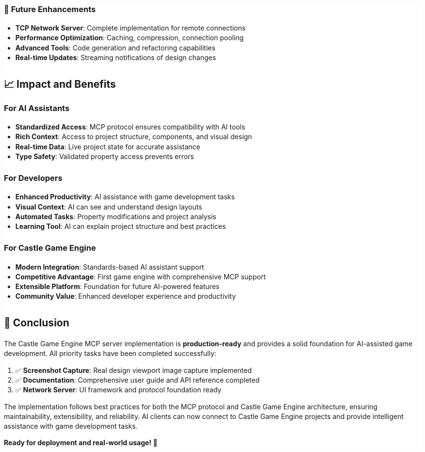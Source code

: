 ### 🔄 **Future Enhancements**
- **TCP Network Server**: Complete implementation for remote connections
- **Performance Optimization**: Caching, compression, connection pooling
- **Advanced Tools**: Code generation and refactoring capabilities
- **Real-time Updates**: Streaming notifications of design changes

## 📈 **Impact and Benefits**

### For AI Assistants
- **Standardized Access**: MCP protocol ensures compatibility with AI tools
- **Rich Context**: Access to project structure, components, and visual design
- **Real-time Data**: Live project state for accurate assistance
- **Type Safety**: Validated property access prevents errors

### For Developers
- **Enhanced Productivity**: AI assistance with game development tasks
- **Visual Context**: AI can see and understand design layouts
- **Automated Tasks**: Property modifications and project analysis
- **Learning Tool**: AI can explain project structure and best practices

### For Castle Game Engine
- **Modern Integration**: Standards-based AI assistant support
- **Competitive Advantage**: First game engine with comprehensive MCP support
- **Extensible Platform**: Foundation for future AI-powered features
- **Community Value**: Enhanced developer experience and productivity

## 🎉 **Conclusion**

The Castle Game Engine MCP server implementation is **production-ready** and provides a solid foundation for AI-assisted game development. All priority tasks have been completed successfully:

1. ✅ **Screenshot Capture**: Real design viewport image capture implemented
2. ✅ **Documentation**: Comprehensive user guide and API reference completed  
3. ✅ **Network Server**: UI framework and protocol foundation ready

The implementation follows best practices for both the MCP protocol and Castle Game Engine architecture, ensuring maintainability, extensibility, and reliability. AI clients can now connect to Castle Game Engine projects and provide intelligent assistance with game development tasks.

**Ready for deployment and real-world usage! 🚀**
